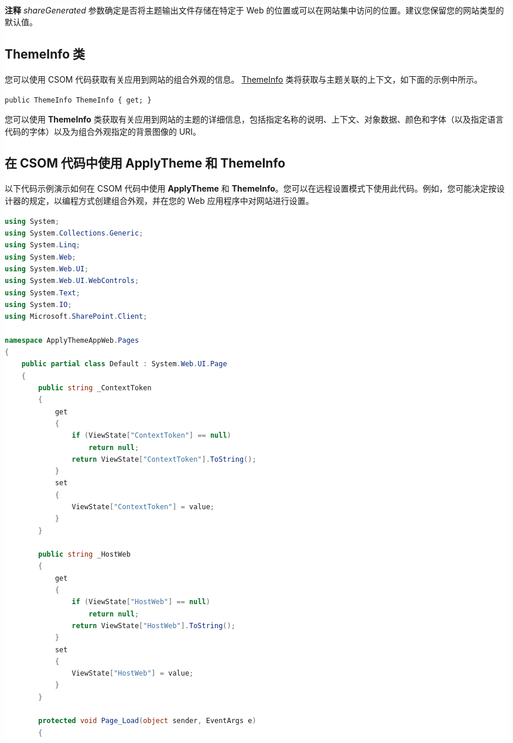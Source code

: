  **注释**   _shareGenerated_ 参数确定是否将主题输出文件存储在特定于 Web 的位置或可以在网站集中访问的位置。建议您保留您的网站类型的默认值。


## ThemeInfo 类

您可以使用 CSOM 代码获取有关应用到网站的组合外观的信息。 [ThemeInfo](https://msdn.microsoft.com/zh-cn/library/office/microsoft.sharepoint.client.themeinfo.aspx) 类将获取与主题关联的上下文，如下面的示例中所示。


```
public ThemeInfo ThemeInfo { get; }
```

您可以使用  **ThemeInfo** 类获取有关应用到网站的主题的详细信息，包括指定名称的说明、上下文、对象数据、颜色和字体（以及指定语言代码的字体）以及为组合外观指定的背景图像的 URI。


## 在 CSOM 代码中使用 ApplyTheme 和 ThemeInfo

以下代码示例演示如何在 CSOM 代码中使用  **ApplyTheme** 和 **ThemeInfo**。您可以在远程设置模式下使用此代码。例如，您可能决定按设计器的规定，以编程方式创建组合外观，并在您的 Web 应用程序中对网站进行设置。


```C#
using System;
using System.Collections.Generic;
using System.Linq;
using System.Web;
using System.Web.UI;
using System.Web.UI.WebControls;
using System.Text;
using System.IO;
using Microsoft.SharePoint.Client;

namespace ApplyThemeAppWeb.Pages
{
    public partial class Default : System.Web.UI.Page
    {
        public string _ContextToken 
        {
            get
            {
                if (ViewState["ContextToken"] == null)
                    return null;
                return ViewState["ContextToken"].ToString();
            }
            set
            {
                ViewState["ContextToken"] = value;
            }
        }

        public string _HostWeb
        {
            get
            {
                if (ViewState["HostWeb"] == null)
                    return null;
                return ViewState["HostWeb"].ToString();
            }
            set
            {
                ViewState["HostWeb"] = value;
            }
        }

        protected void Page_Load(object sender, EventArgs e)
        {
```